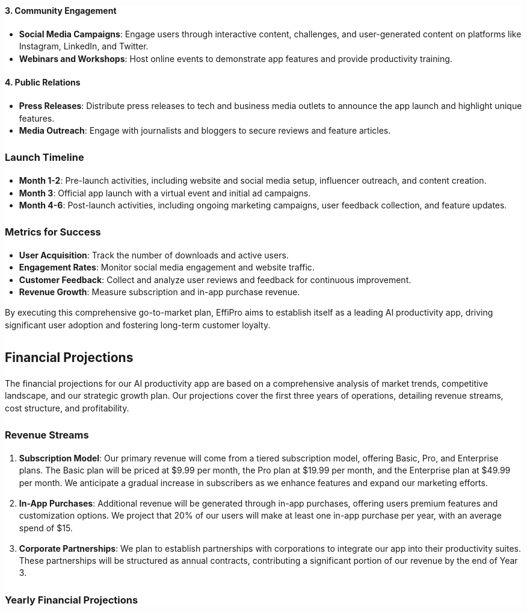 #### 3. Community Engagement

- **Social Media Campaigns**: Engage users through interactive content, challenges, and user-generated content on platforms like Instagram, LinkedIn, and Twitter.
- **Webinars and Workshops**: Host online events to demonstrate app features and provide productivity training.

#### 4. Public Relations

- **Press Releases**: Distribute press releases to tech and business media outlets to announce the app launch and highlight unique features.
- **Media Outreach**: Engage with journalists and bloggers to secure reviews and feature articles.

### Launch Timeline

- **Month 1-2**: Pre-launch activities, including website and social media setup, influencer outreach, and content creation.
- **Month 3**: Official app launch with a virtual event and initial ad campaigns.
- **Month 4-6**: Post-launch activities, including ongoing marketing campaigns, user feedback collection, and feature updates.

### Metrics for Success

- **User Acquisition**: Track the number of downloads and active users.
- **Engagement Rates**: Monitor social media engagement and website traffic.
- **Customer Feedback**: Collect and analyze user reviews and feedback for continuous improvement.
- **Revenue Growth**: Measure subscription and in-app purchase revenue.

By executing this comprehensive go-to-market plan, EffiPro aims to establish itself as a leading AI productivity app, driving significant user adoption and fostering long-term customer loyalty.

## Financial Projections

The financial projections for our AI productivity app are based on a comprehensive analysis of market trends, competitive landscape, and our strategic growth plan. Our projections cover the first three years of operations, detailing revenue streams, cost structure, and profitability.

### Revenue Streams

1. **Subscription Model**: Our primary revenue will come from a tiered subscription model, offering Basic, Pro, and Enterprise plans. The Basic plan will be priced at $9.99 per month, the Pro plan at $19.99 per month, and the Enterprise plan at $49.99 per month. We anticipate a gradual increase in subscribers as we enhance features and expand our marketing efforts.

2. **In-App Purchases**: Additional revenue will be generated through in-app purchases, offering users premium features and customization options. We project that 20% of our users will make at least one in-app purchase per year, with an average spend of $15.

3. **Corporate Partnerships**: We plan to establish partnerships with corporations to integrate our app into their productivity suites. These partnerships will be structured as annual contracts, contributing a significant portion of our revenue by the end of Year 3.

### Yearly Financial Projections
